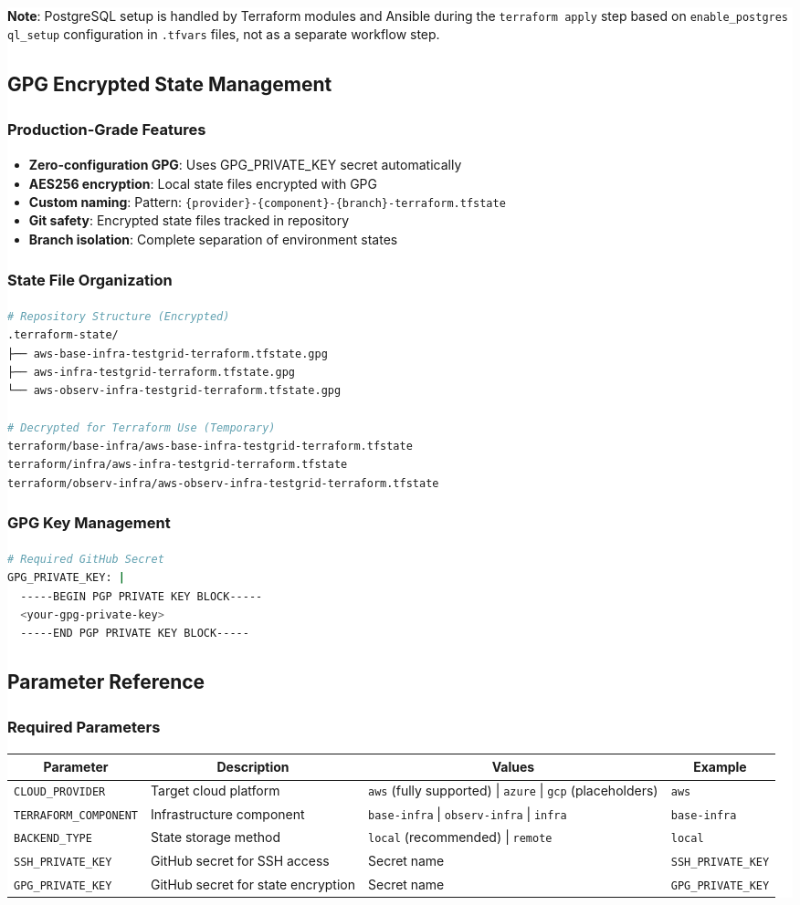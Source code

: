 **Note**: PostgreSQL setup is handled by Terraform modules and Ansible during the `terraform apply` step based on `enable_postgresql_setup` configuration in `.tfvars` files, not as a separate workflow step.

## GPG Encrypted State Management

### Production-Grade Features
- **Zero-configuration GPG**: Uses GPG_PRIVATE_KEY secret automatically
- **AES256 encryption**: Local state files encrypted with GPG
- **Custom naming**: Pattern: `{provider}-{component}-{branch}-terraform.tfstate`
- **Git safety**: Encrypted state files tracked in repository
- **Branch isolation**: Complete separation of environment states

### State File Organization
```bash
# Repository Structure (Encrypted)
.terraform-state/
├── aws-base-infra-testgrid-terraform.tfstate.gpg
├── aws-infra-testgrid-terraform.tfstate.gpg
└── aws-observ-infra-testgrid-terraform.tfstate.gpg

# Decrypted for Terraform Use (Temporary)
terraform/base-infra/aws-base-infra-testgrid-terraform.tfstate
terraform/infra/aws-infra-testgrid-terraform.tfstate
terraform/observ-infra/aws-observ-infra-testgrid-terraform.tfstate
```

### GPG Key Management
```bash
# Required GitHub Secret
GPG_PRIVATE_KEY: |
  -----BEGIN PGP PRIVATE KEY BLOCK-----
  <your-gpg-private-key>
  -----END PGP PRIVATE KEY BLOCK-----
```

## Parameter Reference

### Required Parameters

| Parameter | Description | Values | Example |
|-----------|-------------|---------|---------|
| `CLOUD_PROVIDER` | Target cloud platform | `aws` (fully supported) \| `azure` \| `gcp` (placeholders) | `aws` |
| `TERRAFORM_COMPONENT` | Infrastructure component | `base-infra` \| `observ-infra` \| `infra` | `base-infra` |
| `BACKEND_TYPE` | State storage method | `local` (recommended) \| `remote` | `local` |
| `SSH_PRIVATE_KEY` | GitHub secret for SSH access | Secret name | `SSH_PRIVATE_KEY` |
| `GPG_PRIVATE_KEY` | GitHub secret for state encryption | Secret name | `GPG_PRIVATE_KEY` |
